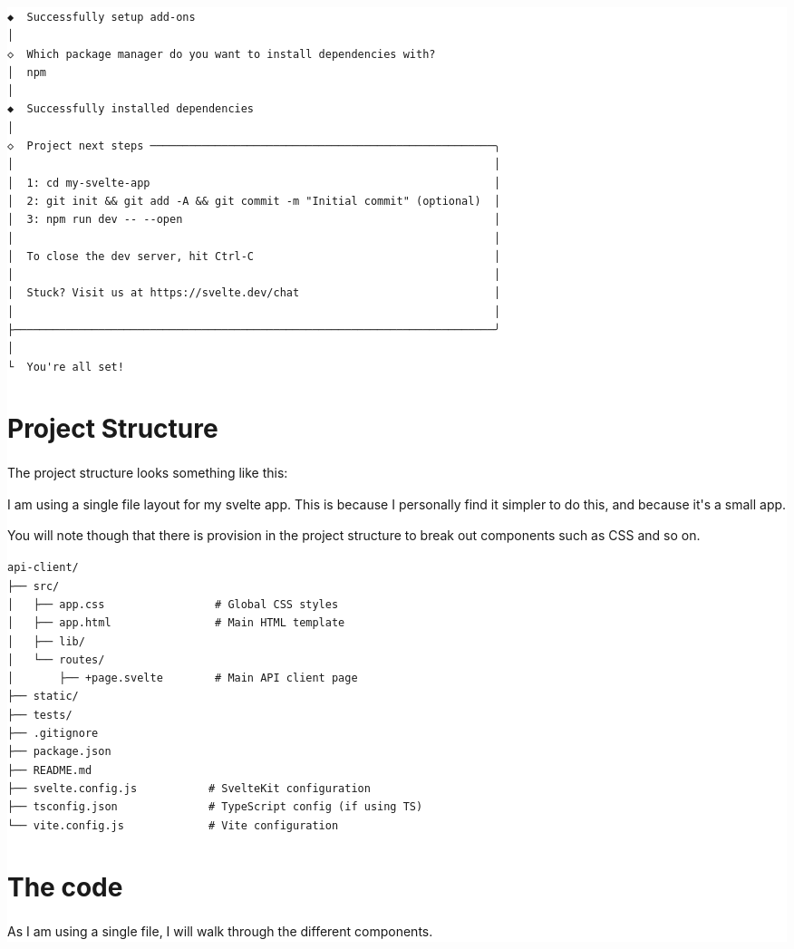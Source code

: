 ```Shell
◆  Successfully setup add-ons
│
◇  Which package manager do you want to install dependencies with?
│  npm
│
◆  Successfully installed dependencies
│
◇  Project next steps ─────────────────────────────────────────────────────╮
│                                                                          │
│  1: cd my-svelte-app                                                     │
│  2: git init && git add -A && git commit -m "Initial commit" (optional)  │
│  3: npm run dev -- --open                                                │
│                                                                          │
│  To close the dev server, hit Ctrl-C                                     │
│                                                                          │
│  Stuck? Visit us at https://svelte.dev/chat                              │
│                                                                          │
├──────────────────────────────────────────────────────────────────────────╯
│
└  You're all set!

```

# Project Structure
The project structure looks something like this:

I am using a single file layout for my svelte app. This is because I personally find it simpler to do this, and because it's a small app.

You will note though that there is provision in the project structure to break out components such as CSS and so on.

```Shell
api-client/
├── src/
│   ├── app.css                 # Global CSS styles
│   ├── app.html                # Main HTML template
│   ├── lib/
│   └── routes/
│       ├── +page.svelte        # Main API client page
├── static/
├── tests/
├── .gitignore
├── package.json
├── README.md
├── svelte.config.js           # SvelteKit configuration
├── tsconfig.json              # TypeScript config (if using TS)
└── vite.config.js             # Vite configuration
```


# The code
As I am using a single file, I will walk through the different components.
